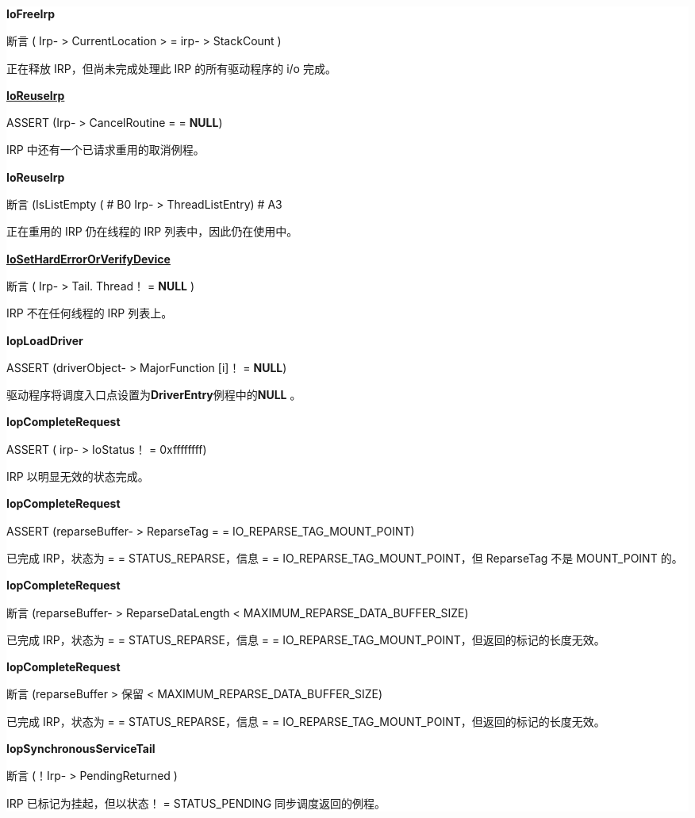<tr class="odd">
<td align="left"><p><strong>IoFreeIrp</strong></p></td>
<td align="left"><p>断言 ( Irp- &gt; CurrentLocation &gt; = irp- &gt; StackCount ) </p></td>
<td align="left"><p>正在释放 IRP，但尚未完成处理此 IRP 的所有驱动程序的 i/o 完成。</p></td>
</tr>
<tr class="even">
<td align="left"><p><a href="https://docs.microsoft.com/windows-hardware/drivers/ddi/wdm/nf-wdm-ioreuseirp" data-raw-source="[&lt;strong&gt;IoReuseIrp&lt;/strong&gt;](/windows-hardware/drivers/ddi/wdm/nf-wdm-ioreuseirp)"><strong>IoReuseIrp</strong></a></p></td>
<td align="left"><p>ASSERT (Irp- &gt; CancelRoutine = = <strong>NULL</strong>) </p></td>
<td align="left"><p>IRP 中还有一个已请求重用的取消例程。</p></td>
</tr>
<tr class="odd">
<td align="left"><p><strong>IoReuseIrp</strong></p></td>
<td align="left"><p>断言 (IsListEmpty ( # B0 Irp- &gt; ThreadListEntry) # A3</p></td>
<td align="left"><p>正在重用的 IRP 仍在线程的 IRP 列表中，因此仍在使用中。</p></td>
</tr>
<tr class="even">
<td align="left"><p><a href="https://docs.microsoft.com/windows-hardware/drivers/ddi/ntddk/nf-ntddk-iosetharderrororverifydevice" data-raw-source="[&lt;strong&gt;IoSetHardErrorOrVerifyDevice&lt;/strong&gt;](/windows-hardware/drivers/ddi/ntddk/nf-ntddk-iosetharderrororverifydevice)"><strong>IoSetHardErrorOrVerifyDevice</strong></a></p></td>
<td align="left"><p>断言 ( Irp- &gt; Tail. Thread！ = <strong>NULL</strong> ) </p></td>
<td align="left"><p>IRP 不在任何线程的 IRP 列表上。</p></td>
</tr>
<tr class="odd">
<td align="left"><p><strong>IopLoadDriver</strong></p></td>
<td align="left"><p>ASSERT (driverObject- &gt; MajorFunction [i]！ = <strong>NULL</strong>) </p></td>
<td align="left"><p>驱动程序将调度入口点设置为<strong>DriverEntry</strong>例程中的<strong>NULL</strong> 。</p></td>
</tr>
<tr class="even">
<td align="left"><p><strong>IopCompleteRequest</strong></p></td>
<td align="left"><p>ASSERT ( irp- &gt; IoStatus！ = 0xffffffff) </p></td>
<td align="left"><p>IRP 以明显无效的状态完成。</p></td>
</tr>
<tr class="odd">
<td align="left"><p><strong>IopCompleteRequest</strong></p></td>
<td align="left"><p>ASSERT (reparseBuffer- &gt; ReparseTag = = IO_REPARSE_TAG_MOUNT_POINT) </p></td>
<td align="left"><p>已完成 IRP，状态为 = = STATUS_REPARSE，信息 = = IO_REPARSE_TAG_MOUNT_POINT，但 ReparseTag 不是 MOUNT_POINT 的。</p></td>
</tr>
<tr class="even">
<td align="left"><p><strong>IopCompleteRequest</strong></p></td>
<td align="left"><p>断言 (reparseBuffer- &gt; ReparseDataLength &lt; MAXIMUM_REPARSE_DATA_BUFFER_SIZE) </p></td>
<td align="left"><p>已完成 IRP，状态为 = = STATUS_REPARSE，信息 = = IO_REPARSE_TAG_MOUNT_POINT，但返回的标记的长度无效。</p></td>
</tr>
<tr class="odd">
<td align="left"><p><strong>IopCompleteRequest</strong></p></td>
<td align="left"><p>断言 (reparseBuffer &gt; 保留 &lt; MAXIMUM_REPARSE_DATA_BUFFER_SIZE) </p></td>
<td align="left"><p>已完成 IRP，状态为 = = STATUS_REPARSE，信息 = = IO_REPARSE_TAG_MOUNT_POINT，但返回的标记的长度无效。</p></td>
</tr>
<tr class="even">
<td align="left"><p><strong>IopSynchronousServiceTail</strong></p></td>
<td align="left"><p>断言 (！Irp- &gt; PendingReturned ) </p></td>
<td align="left"><p>IRP 已标记为挂起，但以状态！ = STATUS_PENDING 同步调度返回的例程。</p></td>
</tr>
<tr class="odd">